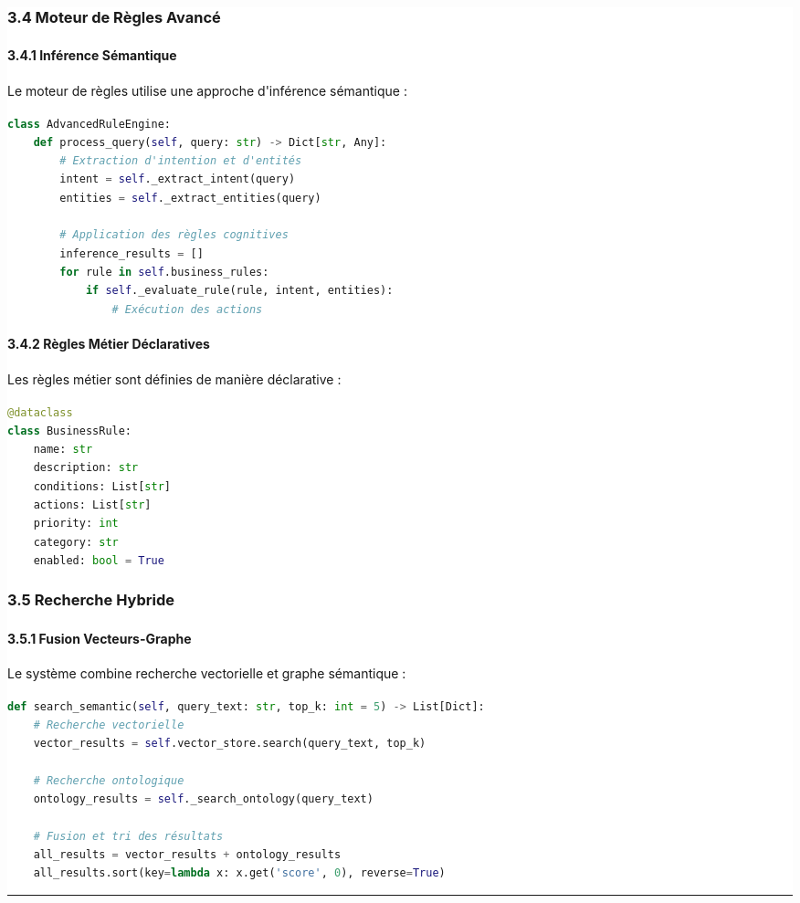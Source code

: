 ### 3.4 Moteur de Règles Avancé

#### 3.4.1 Inférence Sémantique

Le moteur de règles utilise une approche d'inférence sémantique :

```python
class AdvancedRuleEngine:
    def process_query(self, query: str) -> Dict[str, Any]:
        # Extraction d'intention et d'entités
        intent = self._extract_intent(query)
        entities = self._extract_entities(query)
        
        # Application des règles cognitives
        inference_results = []
        for rule in self.business_rules:
            if self._evaluate_rule(rule, intent, entities):
                # Exécution des actions
```

#### 3.4.2 Règles Métier Déclaratives

Les règles métier sont définies de manière déclarative :

```python
@dataclass
class BusinessRule:
    name: str
    description: str
    conditions: List[str]
    actions: List[str]
    priority: int
    category: str
    enabled: bool = True
```

### 3.5 Recherche Hybride

#### 3.5.1 Fusion Vecteurs-Graphe

Le système combine recherche vectorielle et graphe sémantique :

```python
def search_semantic(self, query_text: str, top_k: int = 5) -> List[Dict]:
    # Recherche vectorielle
    vector_results = self.vector_store.search(query_text, top_k)
    
    # Recherche ontologique
    ontology_results = self._search_ontology(query_text)
    
    # Fusion et tri des résultats
    all_results = vector_results + ontology_results
    all_results.sort(key=lambda x: x.get('score', 0), reverse=True)
```

---